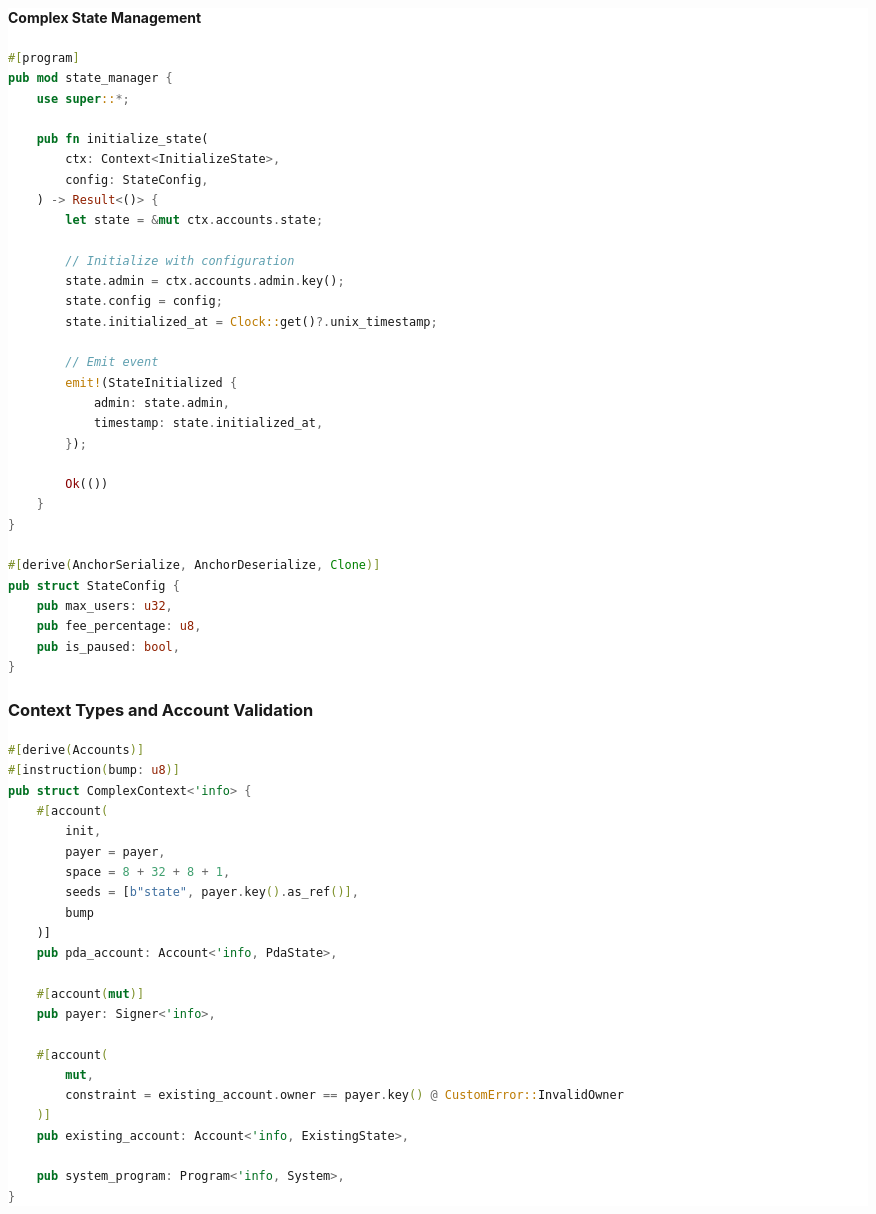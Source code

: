 #### **Complex State Management**
```rust
#[program]
pub mod state_manager {
    use super::*;
    
    pub fn initialize_state(
        ctx: Context<InitializeState>,
        config: StateConfig,
    ) -> Result<()> {
        let state = &mut ctx.accounts.state;
        
        // Initialize with configuration
        state.admin = ctx.accounts.admin.key();
        state.config = config;
        state.initialized_at = Clock::get()?.unix_timestamp;
        
        // Emit event
        emit!(StateInitialized {
            admin: state.admin,
            timestamp: state.initialized_at,
        });
        
        Ok(())
    }
}

#[derive(AnchorSerialize, AnchorDeserialize, Clone)]
pub struct StateConfig {
    pub max_users: u32,
    pub fee_percentage: u8,
    pub is_paused: bool,
}
```

### Context Types and Account Validation

```rust
#[derive(Accounts)]
#[instruction(bump: u8)]
pub struct ComplexContext<'info> {
    #[account(
        init,
        payer = payer,
        space = 8 + 32 + 8 + 1,
        seeds = [b"state", payer.key().as_ref()],
        bump
    )]
    pub pda_account: Account<'info, PdaState>,
    
    #[account(mut)]
    pub payer: Signer<'info>,
    
    #[account(
        mut,
        constraint = existing_account.owner == payer.key() @ CustomError::InvalidOwner
    )]
    pub existing_account: Account<'info, ExistingState>,
    
    pub system_program: Program<'info, System>,
}
```
